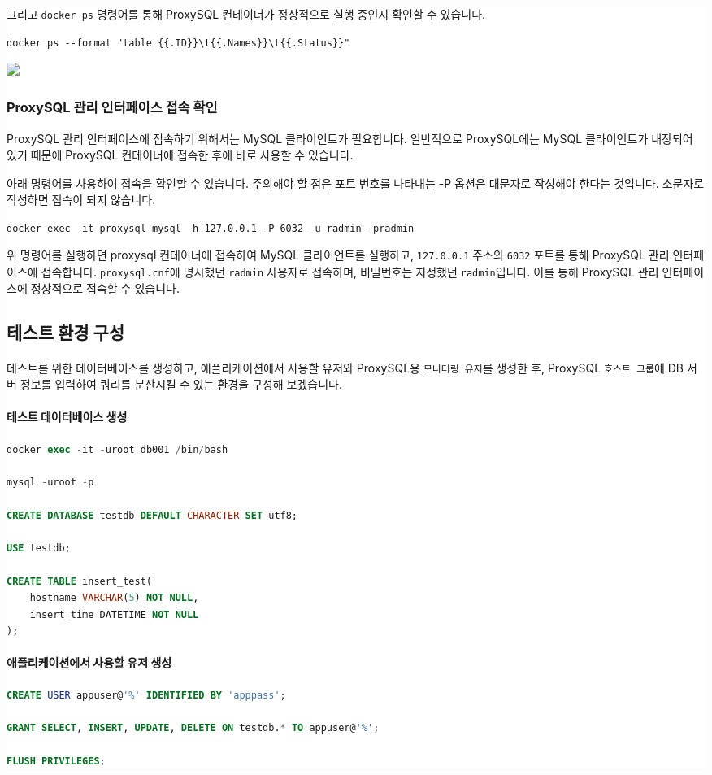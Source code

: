 그리고 `docker ps` 명령어를 통해 ProxySQL 컨테이너가 정상적으로 실행 중인지 확인할 수 있습니다.

```shell
docker ps --format "table {{.ID}}\t{{.Names}}\t{{.Status}}"
```

![](https://img1.daumcdn.net/thumb/R1280x0/?scode=mtistory2&fname=https%3A%2F%2Fblog.kakaocdn.net%2Fdn%2Fc9nXmR%2FbtsAaZkWGPa%2FkzwPfbJKM3edmUneJiKo2K%2Fimg.png)

### **ProxySQL 관리 인터페이스 접속 확인**

ProxySQL 관리 인터페이스에 접속하기 위해서는 MySQL 클라이언트가 필요합니다. 일반적으로 ProxySQL에는 MySQL 클라이언트가 내장되어 있기 때문에 ProxySQL 컨테이너에 접속한 후에 바로 사용할 수 있습니다.

아래 명령어를 사용하여 접속을 확인할 수 있습니다. 주의해야 할 점은 포트 번호를 나타내는 -P 옵션은 대문자로 작성해야 한다는 것입니다. 소문자로 작성하면 접속이 되지 않습니다.

```shell
docker exec -it proxysql mysql -h 127.0.0.1 -P 6032 -u radmin -pradmin
```

위 명령어를 실행하면 proxysql 컨테이너에 접속하여 MySQL 클라이언트를 실행하고, `127.0.0.1` 주소와 `6032` 포트를 통해 ProxySQL 관리 인터페이스에 접속합니다. `proxysql.cnf`에 명시했던 `radmin` 사용자로 접속하며, 비밀번호는 지정했던 `radmin`입니다. 이를 통해 ProxySQL 관리 인터페이스에 정상적으로 접속할 수 있습니다.

## **테스트 환경 구성**

테스트를 위한 데이터베이스를 생성하고, 애플리케이션에서 사용할 유저와 ProxySQL용 `모니터링 유저`를 생성한 후, ProxySQL `호스트 그룹`에 DB 서버 정보를 입력하여 쿼리를 분산시킬 수 있는 환경을 구성해 보겠습니다.

#### **테스트 데이터베이스 생성**

```sql
docker exec -it -uroot db001 /bin/bash

mysql -uroot -p

CREATE DATABASE testdb DEFAULT CHARACTER SET utf8;

USE testdb;

CREATE TABLE insert_test(
    hostname VARCHAR(5) NOT NULL,
    insert_time DATETIME NOT NULL
);
```

#### **애플리케이션에서 사용할 유저 생성**

```sql
CREATE USER appuser@'%' IDENTIFIED BY 'apppass';

GRANT SELECT, INSERT, UPDATE, DELETE ON testdb.* TO appuser@'%';

FLUSH PRIVILEGES;
```
